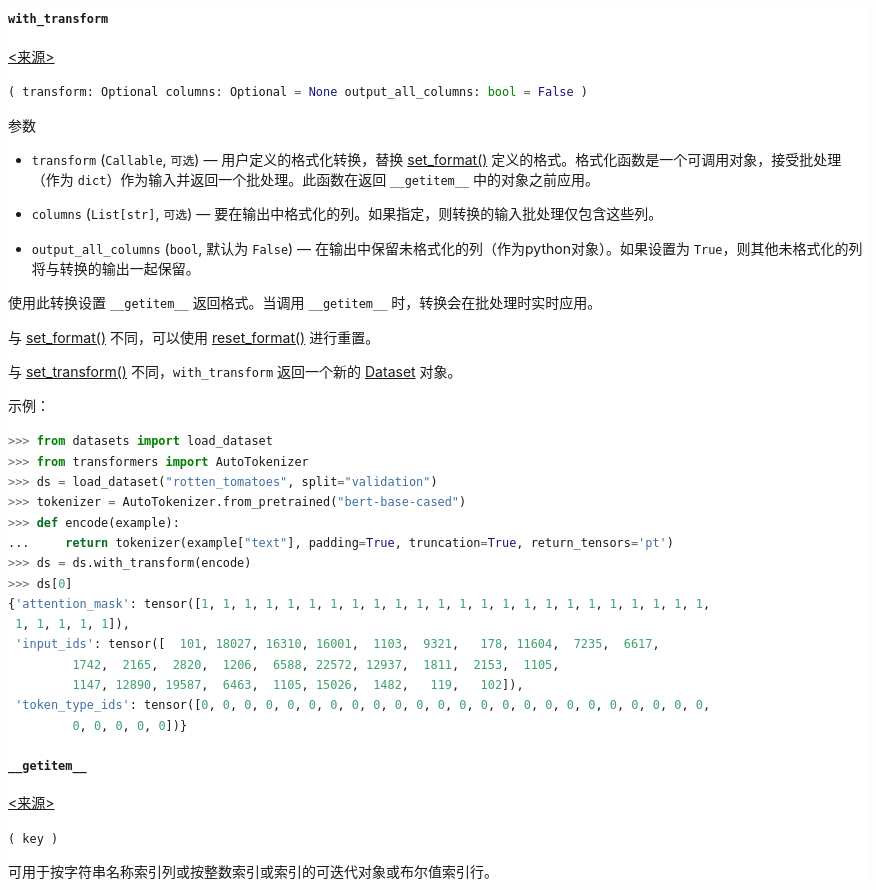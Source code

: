 #### `with_transform`

[<来源>](https://github.com/huggingface/datasets/blob/2.17.0/src/datasets/arrow_dataset.py#L2681)

```py
( transform: Optional columns: Optional = None output_all_columns: bool = False )
```

参数

+   `transform` (`Callable`, `可选`) — 用户定义的格式化转换，替换 [set_format()](/docs/datasets/v2.17.0/en/package_reference/main_classes#datasets.Dataset.set_format) 定义的格式。格式化函数是一个可调用对象，接受批处理（作为 `dict`）作为输入并返回一个批处理。此函数在返回 `__getitem__` 中的对象之前应用。

+   `columns` (`List[str]`, `可选`) — 要在输出中格式化的列。如果指定，则转换的输入批处理仅包含这些列。

+   `output_all_columns` (`bool`, 默认为 `False`) — 在输出中保留未格式化的列（作为python对象）。如果设置为 `True`，则其他未格式化的列将与转换的输出一起保留。

使用此转换设置 `__getitem__` 返回格式。当调用 `__getitem__` 时，转换会在批处理时实时应用。

与 [set_format()](/docs/datasets/v2.17.0/en/package_reference/main_classes#datasets.Dataset.set_format) 不同，可以使用 [reset_format()](/docs/datasets/v2.17.0/en/package_reference/main_classes#datasets.Dataset.reset_format) 进行重置。

与 [set_transform()](/docs/datasets/v2.17.0/en/package_reference/main_classes#datasets.Dataset.set_transform) 不同，`with_transform` 返回一个新的 [Dataset](/docs/datasets/v2.17.0/en/package_reference/main_classes#datasets.Dataset) 对象。

示例：

```py
>>> from datasets import load_dataset
>>> from transformers import AutoTokenizer
>>> ds = load_dataset("rotten_tomatoes", split="validation")
>>> tokenizer = AutoTokenizer.from_pretrained("bert-base-cased")
>>> def encode(example):
...     return tokenizer(example["text"], padding=True, truncation=True, return_tensors='pt')
>>> ds = ds.with_transform(encode)
>>> ds[0]
{'attention_mask': tensor([1, 1, 1, 1, 1, 1, 1, 1, 1, 1, 1, 1, 1, 1, 1, 1, 1, 1, 1, 1, 1, 1, 1, 1,
 1, 1, 1, 1, 1]),
 'input_ids': tensor([  101, 18027, 16310, 16001,  1103,  9321,   178, 11604,  7235,  6617,
         1742,  2165,  2820,  1206,  6588, 22572, 12937,  1811,  2153,  1105,
         1147, 12890, 19587,  6463,  1105, 15026,  1482,   119,   102]),
 'token_type_ids': tensor([0, 0, 0, 0, 0, 0, 0, 0, 0, 0, 0, 0, 0, 0, 0, 0, 0, 0, 0, 0, 0, 0, 0, 0,
         0, 0, 0, 0, 0])}
```

#### `__getitem__`

[<来源>](https://github.com/huggingface/datasets/blob/2.17.0/src/datasets/arrow_dataset.py#L2808)

```py
( key )
```

可用于按字符串名称索引列或按整数索引或索引的可迭代对象或布尔值索引行。
